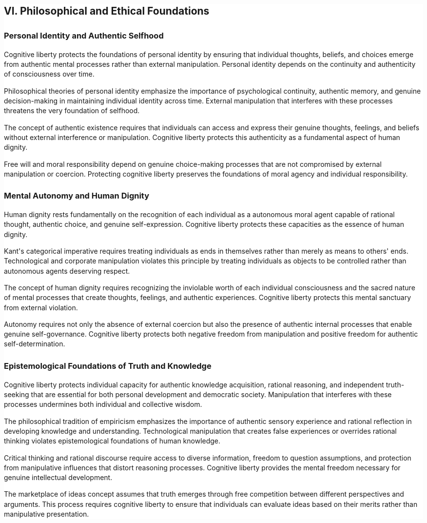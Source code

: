 ## VI. Philosophical and Ethical Foundations

### Personal Identity and Authentic Selfhood

Cognitive liberty protects the foundations of personal identity by ensuring that individual thoughts, beliefs, and choices emerge from authentic mental processes rather than external manipulation. Personal identity depends on the continuity and authenticity of consciousness over time.

Philosophical theories of personal identity emphasize the importance of psychological continuity, authentic memory, and genuine decision-making in maintaining individual identity across time. External manipulation that interferes with these processes threatens the very foundation of selfhood.

The concept of authentic existence requires that individuals can access and express their genuine thoughts, feelings, and beliefs without external interference or manipulation. Cognitive liberty protects this authenticity as a fundamental aspect of human dignity.

Free will and moral responsibility depend on genuine choice-making processes that are not compromised by external manipulation or coercion. Protecting cognitive liberty preserves the foundations of moral agency and individual responsibility.

### Mental Autonomy and Human Dignity

Human dignity rests fundamentally on the recognition of each individual as a autonomous moral agent capable of rational thought, authentic choice, and genuine self-expression. Cognitive liberty protects these capacities as the essence of human dignity.

Kant's categorical imperative requires treating individuals as ends in themselves rather than merely as means to others' ends. Technological and corporate manipulation violates this principle by treating individuals as objects to be controlled rather than autonomous agents deserving respect.

The concept of human dignity requires recognizing the inviolable worth of each individual consciousness and the sacred nature of mental processes that create thoughts, feelings, and authentic experiences. Cognitive liberty protects this mental sanctuary from external violation.

Autonomy requires not only the absence of external coercion but also the presence of authentic internal processes that enable genuine self-governance. Cognitive liberty protects both negative freedom from manipulation and positive freedom for authentic self-determination.

### Epistemological Foundations of Truth and Knowledge

Cognitive liberty protects individual capacity for authentic knowledge acquisition, rational reasoning, and independent truth-seeking that are essential for both personal development and democratic society. Manipulation that interferes with these processes undermines both individual and collective wisdom.

The philosophical tradition of empiricism emphasizes the importance of authentic sensory experience and rational reflection in developing knowledge and understanding. Technological manipulation that creates false experiences or overrides rational thinking violates epistemological foundations of human knowledge.

Critical thinking and rational discourse require access to diverse information, freedom to question assumptions, and protection from manipulative influences that distort reasoning processes. Cognitive liberty provides the mental freedom necessary for genuine intellectual development.

The marketplace of ideas concept assumes that truth emerges through free competition between different perspectives and arguments. This process requires cognitive liberty to ensure that individuals can evaluate ideas based on their merits rather than manipulative presentation.
